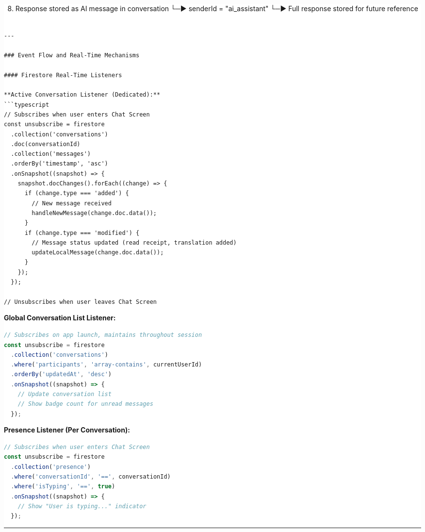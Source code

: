 8. Response stored as AI message in conversation
   └─▶ senderId = "ai_assistant"
   └─▶ Full response stored for future reference
```

---

### Event Flow and Real-Time Mechanisms

#### Firestore Real-Time Listeners

**Active Conversation Listener (Dedicated):**
```typescript
// Subscribes when user enters Chat Screen
const unsubscribe = firestore
  .collection('conversations')
  .doc(conversationId)
  .collection('messages')
  .orderBy('timestamp', 'asc')
  .onSnapshot((snapshot) => {
    snapshot.docChanges().forEach((change) => {
      if (change.type === 'added') {
        // New message received
        handleNewMessage(change.doc.data());
      }
      if (change.type === 'modified') {
        // Message status updated (read receipt, translation added)
        updateLocalMessage(change.doc.data());
      }
    });
  });

// Unsubscribes when user leaves Chat Screen
```

**Global Conversation List Listener:**
```typescript
// Subscribes on app launch, maintains throughout session
const unsubscribe = firestore
  .collection('conversations')
  .where('participants', 'array-contains', currentUserId)
  .orderBy('updatedAt', 'desc')
  .onSnapshot((snapshot) => {
    // Update conversation list
    // Show badge count for unread messages
  });
```

**Presence Listener (Per Conversation):**
```typescript
// Subscribes when user enters Chat Screen
const unsubscribe = firestore
  .collection('presence')
  .where('conversationId', '==', conversationId)
  .where('isTyping', '==', true)
  .onSnapshot((snapshot) => {
    // Show "User is typing..." indicator
  });
```

---
